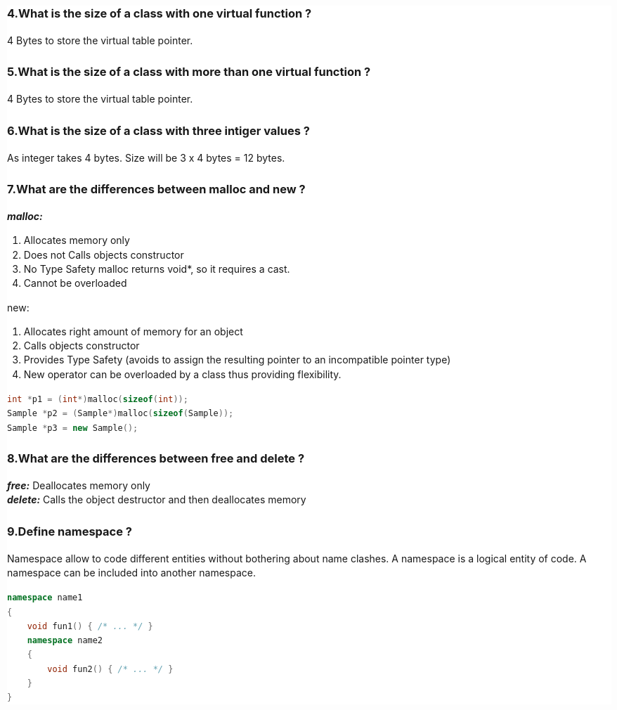 ### 4.What is the size of a class with one virtual function ? 

4 Bytes to store the virtual table pointer.

### 5.What is the size of a class with more than one virtual function ?

4 Bytes to store the virtual table pointer.

### 6.What is the size of a class with three intiger values ?

As integer takes 4 bytes. Size will be 3 x 4 bytes = 12 bytes.

### 7.What are the differences between malloc and new ? 

***malloc:*** 
1. Allocates memory only 
2. Does not Calls objects constructor 
3. No Type Safety malloc returns void*, so it requires a cast. 
4. Cannot be overloaded
              
new: 
1. Allocates right amount of memory for an object 
2. Calls objects constructor 
3. Provides Type Safety (avoids to assign the resulting pointer to an incompatible pointer type) 
4. New operator can be overloaded by a class thus providing flexibility.

```cpp              
int *p1 = (int*)malloc(sizeof(int));
Sample *p2 = (Sample*)malloc(sizeof(Sample));
Sample *p3 = new Sample();
```

### 8.What are the differences between free and delete ? 

***free:*** Deallocates memory only			             
***delete:*** Calls the object destructor and then deallocates memory

### 9.Define namespace ? 

Namespace allow to code different entities without bothering about name clashes. A namespace is a logical entity of code. A namespace can be included into another namespace.
```cpp
namespace name1
{
	void fun1() { /* ... */ }
	namespace name2
	{
		void fun2() { /* ... */ }
	}
}
```
